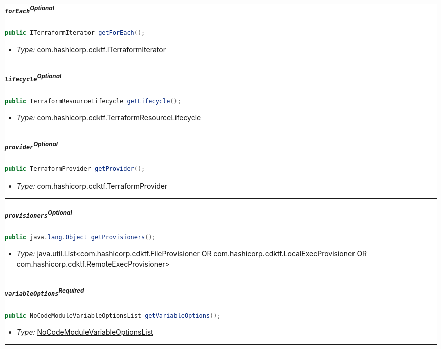 
##### `forEach`<sup>Optional</sup> <a name="forEach" id="@cdktf/provider-tfe.noCodeModule.NoCodeModule.property.forEach"></a>

```java
public ITerraformIterator getForEach();
```

- *Type:* com.hashicorp.cdktf.ITerraformIterator

---

##### `lifecycle`<sup>Optional</sup> <a name="lifecycle" id="@cdktf/provider-tfe.noCodeModule.NoCodeModule.property.lifecycle"></a>

```java
public TerraformResourceLifecycle getLifecycle();
```

- *Type:* com.hashicorp.cdktf.TerraformResourceLifecycle

---

##### `provider`<sup>Optional</sup> <a name="provider" id="@cdktf/provider-tfe.noCodeModule.NoCodeModule.property.provider"></a>

```java
public TerraformProvider getProvider();
```

- *Type:* com.hashicorp.cdktf.TerraformProvider

---

##### `provisioners`<sup>Optional</sup> <a name="provisioners" id="@cdktf/provider-tfe.noCodeModule.NoCodeModule.property.provisioners"></a>

```java
public java.lang.Object getProvisioners();
```

- *Type:* java.util.List<com.hashicorp.cdktf.FileProvisioner OR com.hashicorp.cdktf.LocalExecProvisioner OR com.hashicorp.cdktf.RemoteExecProvisioner>

---

##### `variableOptions`<sup>Required</sup> <a name="variableOptions" id="@cdktf/provider-tfe.noCodeModule.NoCodeModule.property.variableOptions"></a>

```java
public NoCodeModuleVariableOptionsList getVariableOptions();
```

- *Type:* <a href="#@cdktf/provider-tfe.noCodeModule.NoCodeModuleVariableOptionsList">NoCodeModuleVariableOptionsList</a>

---